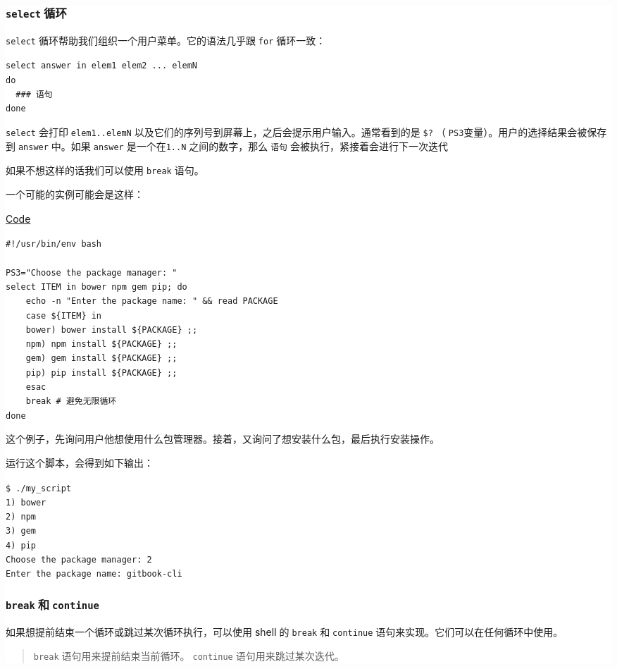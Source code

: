 
### `select` 循环

`select` 循环帮助我们组织一个用户菜单。它的语法几乎跟 `for` 循环一致：

```shell
select answer in elem1 elem2 ... elemN
do
  ### 语句
done
```

`select` 会打印 `elem1..elemN` 以及它们的序列号到屏幕上，之后会提示用户输入。通常看到的是 `$?` （ `PS3`变量）。用户的选择结果会被保存到 `answer` 中。如果 `answer` 是一个在`1..N` 之间的数字，那么 `语句` 会被执行，紧接着会进行下一次迭代 

如果不想这样的话我们可以使用 `break` 语句。

一个可能的实例可能会是这样：

[Code](https://github.com/imvkmark/shell-get-started/blob/5c513c88f36bf6b9c474e12333d0d6776fa93b70/3_lang_ref/5_control/select.sh)
```shell
#!/usr/bin/env bash

PS3="Choose the package manager: "
select ITEM in bower npm gem pip; do
    echo -n "Enter the package name: " && read PACKAGE
    case ${ITEM} in
    bower) bower install ${PACKAGE} ;;
    npm) npm install ${PACKAGE} ;;
    gem) gem install ${PACKAGE} ;;
    pip) pip install ${PACKAGE} ;;
    esac
    break # 避免无限循环
done
```

这个例子，先询问用户他想使用什么包管理器。接着，又询问了想安装什么包，最后执行安装操作。

运行这个脚本，会得到如下输出：

```shell
$ ./my_script
1) bower
2) npm
3) gem
4) pip
Choose the package manager: 2
Enter the package name: gitbook-cli
```


### `break` 和 `continue`

如果想提前结束一个循环或跳过某次循环执行，可以使用 shell 的 `break` 和 `continue` 语句来实现。它们可以在任何循环中使用。
> `break` 语句用来提前结束当前循环。 
> `continue` 语句用来跳过某次迭代。
